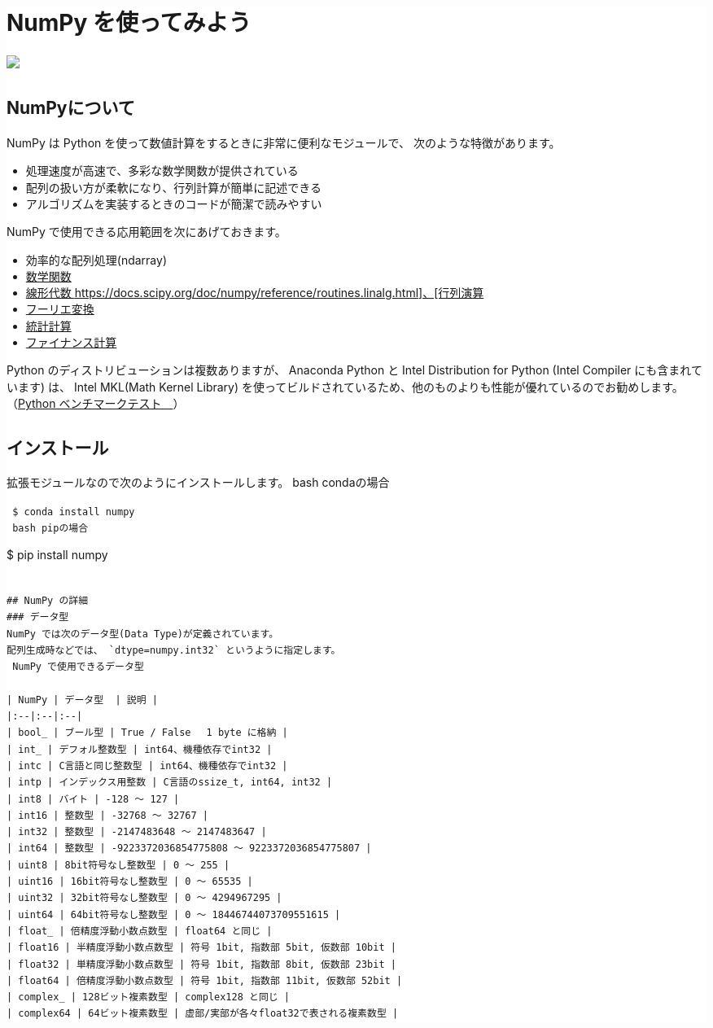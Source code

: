 NumPy を使ってみよう
=================
![](https://gyazo.com/476cf73b42e0261bbcf227f86464aa92.png)

## NumPyについて
NumPy は Python を使って数値計算をするときに非常に便利なモジュールで、
次のような特徴があります。

- 処理速度が高速で、多彩な数学関数が提供されている
- 配列の扱い方が柔軟になり、行列計算が簡単に記述できる
- アルゴリズムを実装するときのコードが簡潔で読みやすい

NumPy で使用できる応用範囲を次にあげておきます。

- 効率的な配列処理(ndarray)
- [数学関数 ](https://docs.scipy.org/doc/numpy/reference/routines.math.html)
- [線形代数 https://docs.scipy.org/doc/numpy/reference/routines.linalg.html]、[行列演算 ](https://docs.scipy.org/doc/numpy/reference/routines.matlib.html)
- [フーリエ変換 ](https://docs.scipy.org/doc/numpy/reference/routines.fft.html)
- [統計計算 ](https://docs.scipy.org/doc/numpy/reference/routines.statistics.html)
- [ファイナンス計算 ](https://docs.scipy.org/doc/numpy/reference/routines.financial.html)


Python のディストリビューションは複数ありますが、
Anaconda Python と Intel Distribution for Python (Intel Compiler にも含まれています) は、
Intel MKL(Math Kernel Library) を使ってビルドされているため、他のものよりも性能が優れているのでお勧めします。（[Python ベンチマークテスト　](https://software.intel.com/en-us/distribution-for-python/benchmarks)）

## インストール
拡張モジュールなので次のようにインストールします。
 bash condaの場合
```
 $ conda install numpy
 bash pipの場合
```
 $ pip install  numpy
```

## NumPy の詳細
### データ型
NumPy では次のデータ型(Data Type)が定義されています。
配列生成時などでは、 `dtype=numpy.int32` というように指定します。
 NumPy で使用できるデータ型

| NumPy | データ型  | 説明 |
|:--|:--|:--|
| bool_ | ブール型 | True / False 　1 byte に格納 |
| int_ | デフォル整数型 | int64、機種依存でint32 |
| intc | C言語と同じ整数型 | int64、機種依存でint32 |
| intp | インデックス用整数 | C言語のssize_t, int64, int32 |
| int8 | バイト | -128 ～ 127 |
| int16 | 整数型 | -32768 ～ 32767 |
| int32 | 整数型 | -2147483648 ～ 2147483647 |
| int64 | 整数型 | -9223372036854775808 ～ 9223372036854775807 |
| uint8 | 8bit符号なし整数型 | 0 ～ 255 |
| uint16 | 16bit符号なし整数型 | 0 ～ 65535 |
| uint32 | 32bit符号なし整数型 | 0 ～ 4294967295 |
| uint64 | 64bit符号なし整数型 | 0 ～ 18446744073709551615 |
| float_ | 倍精度浮動小数点数型 | float64 と同じ |
| float16 | 半精度浮動小数点数型 | 符号 1bit, 指数部 5bit, 仮数部 10bit |
| float32 | 単精度浮動小数点数型 | 符号 1bit, 指数部 8bit, 仮数部 23bit |
| float64 | 倍精度浮動小数点数型 | 符号 1bit, 指数部 11bit, 仮数部 52bit |
| complex_ | 128ビット複素数型 | complex128 と同じ |
| complex64 | 64ビット複素数型 | 虚部/実部が各々float32で表される複素数型 |
```
